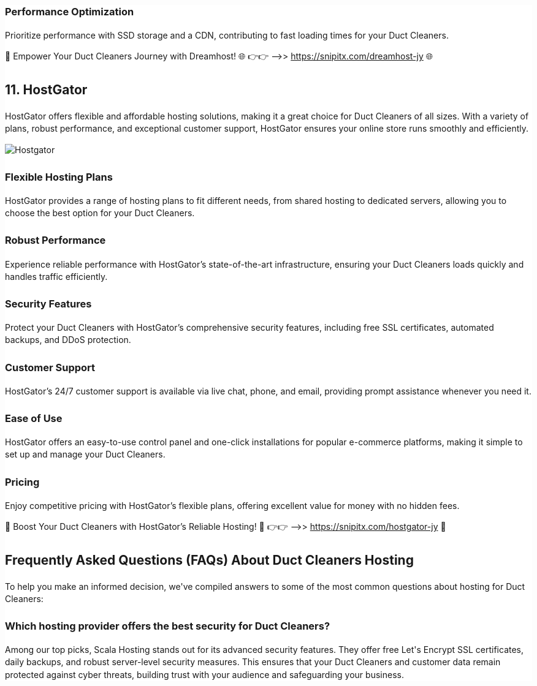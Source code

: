 ### Performance Optimization
Prioritize performance with SSD storage and a CDN, contributing to fast loading times for your Duct Cleaners.

🚀 Empower Your Duct Cleaners Journey with Dreamhost! 🌐
👉👉 -->> https://snipitx.com/dreamhost-jy 🌐

## 11. HostGator

HostGator offers flexible and affordable hosting solutions, making it a great choice for Duct Cleaners of all sizes. With a variety of plans, robust performance, and exceptional customer support, HostGator ensures your online store runs smoothly and efficiently.

![Hostgator](https://i.imgur.com/SNC0dSu.jpeg "Hostgator Hosting")

### Flexible Hosting Plans
HostGator provides a range of hosting plans to fit different needs, from shared hosting to dedicated servers, allowing you to choose the best option for your Duct Cleaners.

### Robust Performance
Experience reliable performance with HostGator’s state-of-the-art infrastructure, ensuring your Duct Cleaners loads quickly and handles traffic efficiently.

### Security Features
Protect your Duct Cleaners with HostGator’s comprehensive security features, including free SSL certificates, automated backups, and DDoS protection.

### Customer Support
HostGator’s 24/7 customer support is available via live chat, phone, and email, providing prompt assistance whenever you need it.

### Ease of Use
HostGator offers an easy-to-use control panel and one-click installations for popular e-commerce platforms, making it simple to set up and manage your Duct Cleaners.

### Pricing
Enjoy competitive pricing with HostGator’s flexible plans, offering excellent value for money with no hidden fees.

🌟 Boost Your Duct Cleaners with HostGator’s Reliable Hosting! 🚀
👉👉 -->> https://snipitx.com/hostgator-jy 🚀

## Frequently Asked Questions (FAQs) About Duct Cleaners Hosting

To help you make an informed decision, we've compiled answers to some of the most common questions about hosting for Duct Cleaners:

### Which hosting provider offers the best security for Duct Cleaners? 
Among our top picks, Scala Hosting stands out for its advanced security features. They offer free Let's Encrypt SSL certificates, daily backups, and robust server-level security measures. This ensures that your Duct Cleaners and customer data remain protected against cyber threats, building trust with your audience and safeguarding your business.
